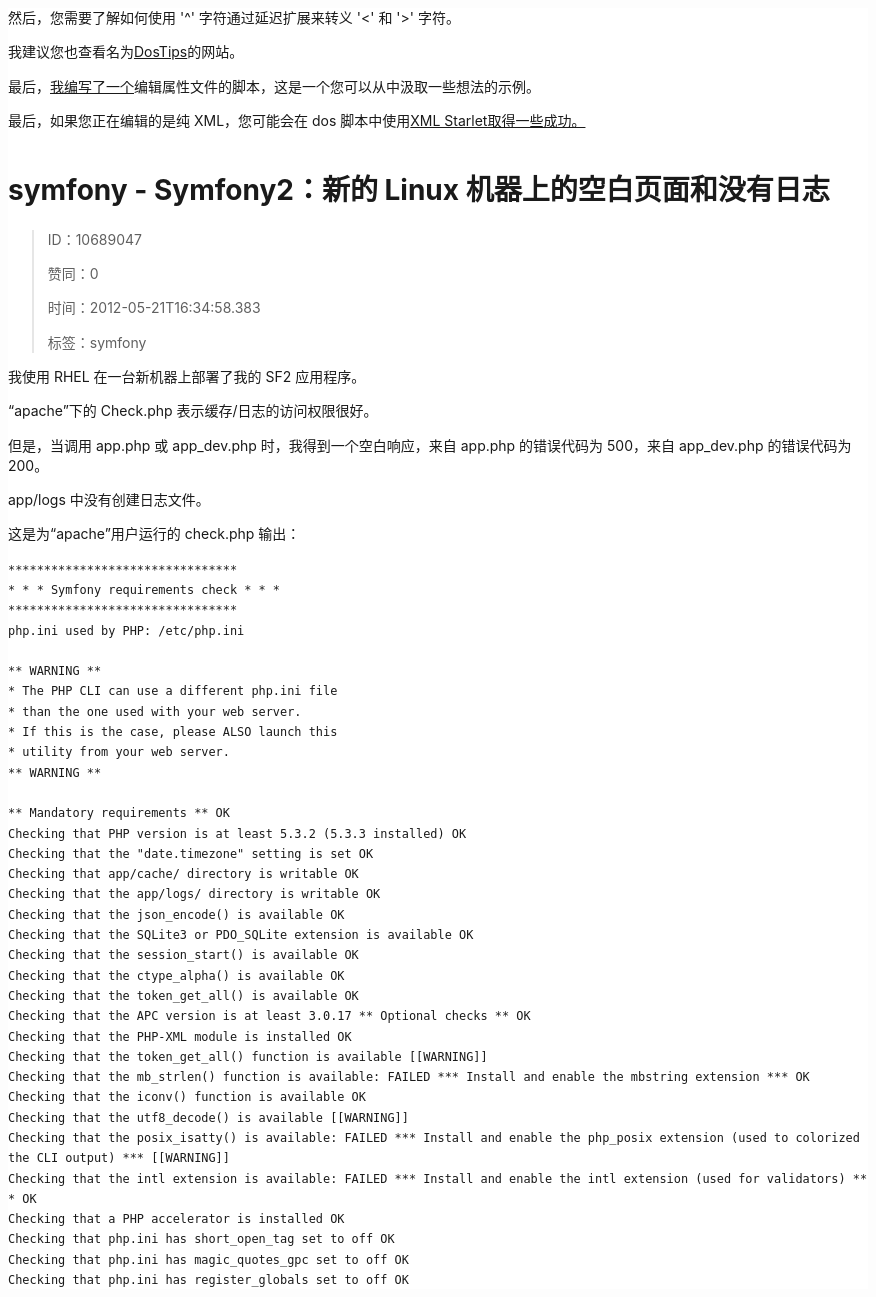然后，您需要了解如何使用 '^' 字符通过延迟扩展来转义 '<' 和 '>' 字符。

我建议您也查看名为[DosTips](http://www.dostips.com/)的网站。

最后，[我编写了一个](http://thegreenoak.blogspot.com/2012/01/dos-batch-script-to-edit-property-files.html)编辑属性文件的脚本，这是一个您可以从中汲取一些想法的示例。

最后，如果您正在编辑的是纯 XML，您可能会在 dos 脚本中使用[XML Starlet取得一些成功。](http://xmlstar.sourceforge.net/)

# symfony - Symfony2：新的 Linux 机器上的空白页面和没有日志

> ID：10689047
> 
> 赞同：0
> 
> 时间：2012-05-21T16:34:58.383
> 
> 标签：symfony

我使用 RHEL 在一台新机器上部署了我的 SF2 应用程序。

“apache”下的 Check.php 表示缓存/日志的访问权限很好。

但是，当调用 app.php 或 app_dev.php 时，我得到一个空白响应，来自 app.php 的错误代码为 500，来自 app_dev.php 的错误代码为 200。

app/logs 中没有创建日志文件。

这是为“apache”用户运行的 check.php 输出：

```
******************************** 
* * * Symfony requirements check * * * 
******************************** 
php.ini used by PHP: /etc/php.ini 

** WARNING ** 
* The PHP CLI can use a different php.ini file 
* than the one used with your web server. 
* If this is the case, please ALSO launch this 
* utility from your web server. 
** WARNING ** 

** Mandatory requirements ** OK 
Checking that PHP version is at least 5.3.2 (5.3.3 installed) OK 
Checking that the "date.timezone" setting is set OK 
Checking that app/cache/ directory is writable OK 
Checking that the app/logs/ directory is writable OK 
Checking that the json_encode() is available OK 
Checking that the SQLite3 or PDO_SQLite extension is available OK 
Checking that the session_start() is available OK 
Checking that the ctype_alpha() is available OK 
Checking that the token_get_all() is available OK 
Checking that the APC version is at least 3.0.17 ** Optional checks ** OK 
Checking that the PHP-XML module is installed OK 
Checking that the token_get_all() function is available [[WARNING]] 
Checking that the mb_strlen() function is available: FAILED *** Install and enable the mbstring extension *** OK 
Checking that the iconv() function is available OK 
Checking that the utf8_decode() is available [[WARNING]] 
Checking that the posix_isatty() is available: FAILED *** Install and enable the php_posix extension (used to colorized the CLI output) *** [[WARNING]] 
Checking that the intl extension is available: FAILED *** Install and enable the intl extension (used for validators) *** OK 
Checking that a PHP accelerator is installed OK 
Checking that php.ini has short_open_tag set to off OK 
Checking that php.ini has magic_quotes_gpc set to off OK 
Checking that php.ini has register_globals set to off OK 
```
